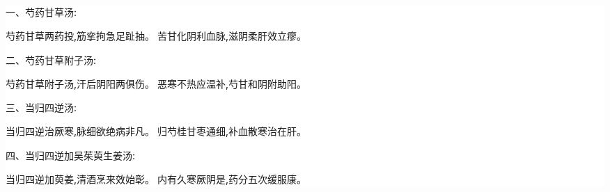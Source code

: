 一、芍药甘草汤:

芍药甘草两药投,筋挛拘急足趾抽。
苦甘化阴利血脉,滋阴柔肝效立瘳。

二、芍药甘草附子汤:

芍药甘草附子汤,汗后阴阳两俱伤。
恶寒不热应温补,芍甘和阴附助阳。

三、当归四逆汤:

当归四逆治厥寒,脉细欲绝病非凡。
归芍桂甘枣通细,补血散寒治在肝。

四、当归四逆加吴茱萸生姜汤:

当归四逆加萸姜,清酒烹来效始彰。
内有久寒厥阴是,药分五次缓服康。